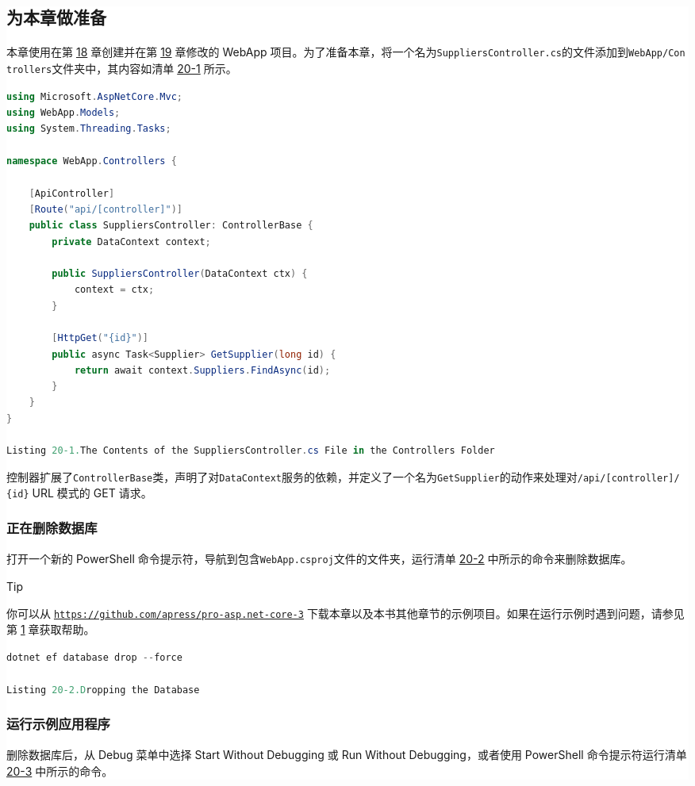 ## 为本章做准备

本章使用在第 [18](18.html) 章创建并在第 [19](19.html) 章修改的 WebApp 项目。为了准备本章，将一个名为`SuppliersController.cs`的文件添加到`WebApp/Controllers`文件夹中，其内容如清单 [20-1](#PC1) 所示。

```cs
using Microsoft.AspNetCore.Mvc;
using WebApp.Models;
using System.Threading.Tasks;

namespace WebApp.Controllers {

    [ApiController]
    [Route("api/[controller]")]
    public class SuppliersController: ControllerBase {
        private DataContext context;

        public SuppliersController(DataContext ctx) {
            context = ctx;
        }

        [HttpGet("{id}")]
        public async Task<Supplier> GetSupplier(long id) {
            return await context.Suppliers.FindAsync(id);
        }
    }
}

Listing 20-1.The Contents of the SuppliersController.cs File in the Controllers Folder

```

控制器扩展了`ControllerBase`类，声明了对`DataContext`服务的依赖，并定义了一个名为`GetSupplier`的动作来处理对`/api/[controller]/{id}` URL 模式的 GET 请求。

### 正在删除数据库

打开一个新的 PowerShell 命令提示符，导航到包含`WebApp.csproj`文件的文件夹，运行清单 [20-2](#PC2) 中所示的命令来删除数据库。

Tip

你可以从 [`https://github.com/apress/pro-asp.net-core-3`](https://github.com/apress/pro-asp.net-core-3) 下载本章以及本书其他章节的示例项目。如果在运行示例时遇到问题，请参见第 [1](01.html) 章获取帮助。

```cs
dotnet ef database drop --force

Listing 20-2.Dropping the Database

```

### 运行示例应用程序

删除数据库后，从 Debug 菜单中选择 Start Without Debugging 或 Run Without Debugging，或者使用 PowerShell 命令提示符运行清单 [20-3](#PC3) 中所示的命令。
